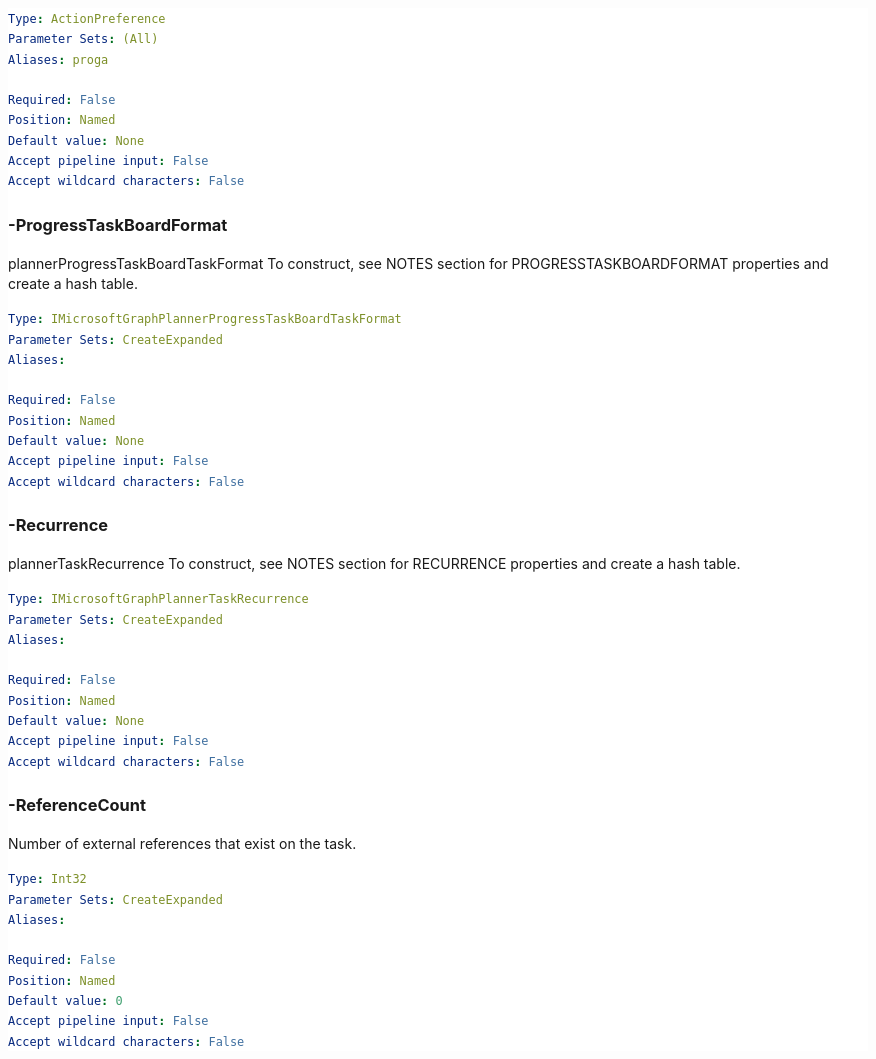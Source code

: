 ```yaml
Type: ActionPreference
Parameter Sets: (All)
Aliases: proga

Required: False
Position: Named
Default value: None
Accept pipeline input: False
Accept wildcard characters: False
```

### -ProgressTaskBoardFormat
plannerProgressTaskBoardTaskFormat
To construct, see NOTES section for PROGRESSTASKBOARDFORMAT properties and create a hash table.

```yaml
Type: IMicrosoftGraphPlannerProgressTaskBoardTaskFormat
Parameter Sets: CreateExpanded
Aliases:

Required: False
Position: Named
Default value: None
Accept pipeline input: False
Accept wildcard characters: False
```

### -Recurrence
plannerTaskRecurrence
To construct, see NOTES section for RECURRENCE properties and create a hash table.

```yaml
Type: IMicrosoftGraphPlannerTaskRecurrence
Parameter Sets: CreateExpanded
Aliases:

Required: False
Position: Named
Default value: None
Accept pipeline input: False
Accept wildcard characters: False
```

### -ReferenceCount
Number of external references that exist on the task.

```yaml
Type: Int32
Parameter Sets: CreateExpanded
Aliases:

Required: False
Position: Named
Default value: 0
Accept pipeline input: False
Accept wildcard characters: False
```
